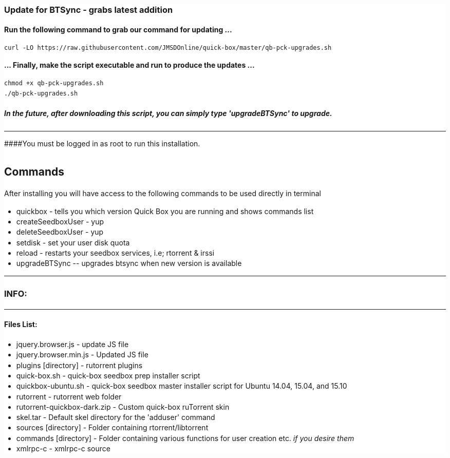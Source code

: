 
### Update for BTSync - grabs latest addition

**Run the following command to grab our command for updating ...**
```
curl -LO https://raw.githubusercontent.com/JMSDOnline/quick-box/master/qb-pck-upgrades.sh

```
**... Finally, make the script executable and run to produce the updates ...**
```
chmod +x qb-pck-upgrades.sh
./qb-pck-upgrades.sh

```

##### In the future, after downloading this script, you can simply type '__upgradeBTSync__' to upgrade.


---



####You must be logged in as root to run this installation.

## Commands
After installing you will have access to the following commands to be used directly in terminal

* quickbox - tells you which version Quick Box you are running and shows commands list
* createSeedboxUser - yup
* deleteSeedboxUser - yup
* setdisk - set your user disk quota
* reload - restarts your seedbox services, i.e; rtorrent & irssi
* upgradeBTSync -- upgrades btsync when new version is available

---

### INFO:
---


#### Files List:
  * jquery.browser.js - update JS file
  * jquery.browser.min.js - Updated JS file
  * plugins [directory] - rutorrent plugins
  * quick-box.sh - quick-box seedbox prep installer script
  * quickbox-ubuntu.sh - quick-box seedbox master installer script for Ubuntu 14.04, 15.04, and 15.10
  * rutorrent - rutorrent web folder
  * rutorrent-quickbox-dark.zip - Custom quick-box ruTorrent skin
  * skel.tar - Default skel directory for the 'adduser' command
  * sources [directory] - Folder containing rtorrent/libtorrent
  * commands [directory] - Folder containing various functions for user creation etc. _if you desire them_
  * xmlrpc-c - xmlrpc-c source
